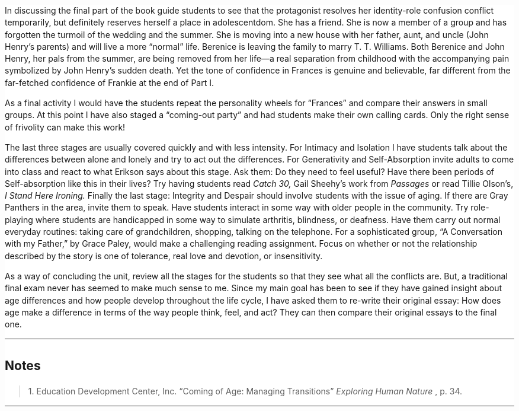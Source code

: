   In discussing the final part of the book guide students to see that the protagonist resolves her identity-role confusion conflict temporarily, but definitely reserves herself a place in adolescentdom. She has a friend. She is now a member of a group and has forgotten the turmoil of the wedding and the summer. She is moving into a new house with her father, aunt, and uncle (John Henry’s parents) and will live a more “normal” life. Berenice is leaving the family to marry T. T. Williams. Both Berenice and John Henry, her pals from the summer, are being removed from her life—a real separation from childhood with the accompanying pain symbolized by John Henry’s sudden death. Yet the tone of confidence in Frances is genuine and believable, far different from the far-fetched confidence of Frankie at the end of Part I.
 </p>
 <p>
  As a final activity I would have the students repeat the personality wheels for “Frances” and compare their answers in small groups. At this point I have also staged a “coming-out party” and had students make their own calling cards. Only the right sense of frivolity can make this work!
 </p>
 <p>
  The last three stages are usually covered quickly and with less intensity. For Intimacy and Isolation I have students talk about the differences between alone and lonely and try to act out the differences. For Generativity and Self-Absorption invite adults to come into class and react to what Erikson says about this stage. Ask them: Do they need to feel useful? Have there been periods of Self-absorption like this in their lives? Try having students read
  <i>
   Catch 30,
  </i>
  Gail Sheehy’s work from
  <i>
   Passages
  </i>
  or read Tillie Olson’s,
  <i>
   I Stand Here Ironing.
  </i>
  Finally the last stage: Integrity and Despair should involve students with the issue of aging. If there are Gray Panthers in the area, invite them to speak. Have students interact in some way with older people in the community. Try role-playing where students are handicapped in some way to simulate arthritis, blindness, or deafness. Have them carry out normal everyday routines: taking care of grandchildren, shopping, talking on the telephone. For a sophisticated group, “A Conversation with my Father,” by Grace Paley, would make a challenging reading assignment. Focus on whether or not the relationship described by the story is one of tolerance, real love and devotion, or insensitivity.
 </p>
 <p>
  As a way of concluding the unit, review all the stages for the students so that they see what all the conflicts are. But, a traditional final exam never has seemed to make much sense to me. Since my main goal has been to see if they have gained insight about age differences and how people develop throughout the life cycle, I have asked them to re-write their original essay: How does age make a difference in terms of the way people think, feel, and act? They can then compare their original essays to the final one.
 </p>
<hr/>
 <h2>
  Notes
 </h2>
 <blockquote>
  <dl>
   <dt>
    1. Education Development Center, Inc. “Coming of Age: Managing Transitions”
    <i>
     Exploring Human Nature
    </i>
    , p. 34.
   </dt>
  </dl>
 </blockquote>
 <hr/>